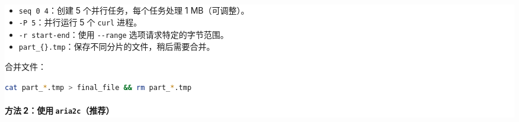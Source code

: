 - `seq 0 4`：创建 5 个并行任务，每个任务处理 1 MB（可调整）。
- `-P 5`：并行运行 5 个 `curl` 进程。
- `-r start-end`：使用 `--range` 选项请求特定的字节范围。
- `part_{}.tmp`：保存不同分片的文件，稍后需要合并。

合并文件：

```bash
cat part_*.tmp > final_file && rm part_*.tmp
```

#### 方法 2：使用 `aria2c`（推荐）

